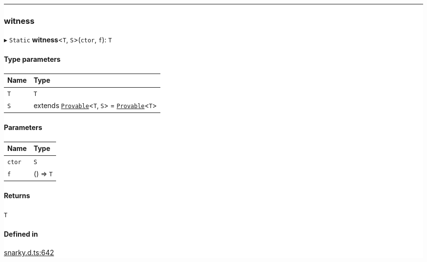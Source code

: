___

### witness

▸ `Static` **witness**<`T`, `S`\>(`ctor`, `f`): `T`

#### Type parameters

| Name | Type |
| :------ | :------ |
| `T` | `T` |
| `S` | extends [`Provable`](../interfaces/Provable.md)<`T`, `S`\> = [`Provable`](../interfaces/Provable.md)<`T`\> |

#### Parameters

| Name | Type |
| :------ | :------ |
| `ctor` | `S` |
| `f` | () => `T` |

#### Returns

`T`

#### Defined in

[snarky.d.ts:642](https://github.com/o1-labs/snarkyjs/blob/531db43/src/snarky.d.ts#L642)
